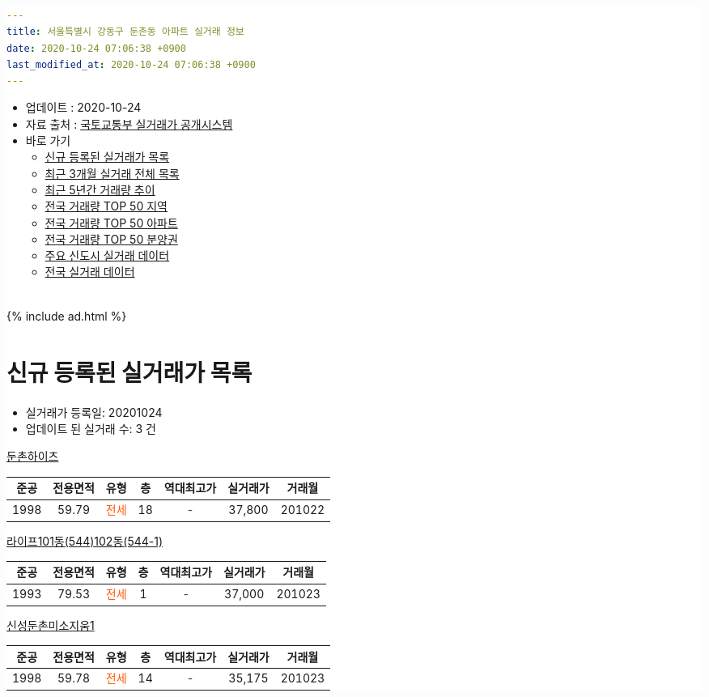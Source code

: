 ```yaml
---
title: 서울특별시 강동구 둔촌동 아파트 실거래 정보
date: 2020-10-24 07:06:38 +0900
last_modified_at: 2020-10-24 07:06:38 +0900
---
```


* 업데이트 : 2020-10-24
* 자료 출처 : [국토교통부 실거래가 공개시스템](http://rt.molit.go.kr)
* 바로 가기
    * [신규 등록된 실거래가 목록](#신규-등록된-실거래가-목록)
    * [최근 3개월 실거래 전체 목록](#최근-3개월-실거래-전체-목록)
    * [최근 5년간 거래량 추이](#최근-5년간-거래량-추이)
    * [전국 거래량 TOP 50 지역](https://inasie.github.io/apt-trade-info/최근-3개월-전국에서-가장-거래가-많이-발생한-지역)
    * [전국 거래량 TOP 50 아파트](https://inasie.github.io/apt-trade-info/최근-3개월-전국에서-가장-거래가-많이-발생한-아파트)
    * [전국 거래량 TOP 50 분양권](https://inasie.github.io/apt-trade-info/최근-3개월-전국에서-가장-거래가-많이-발생한-분양권)
    * [주요 신도시 실거래 데이터](https://inasie.github.io/apt-trade-info/주요-신도시)
    * [전국 실거래 데이터](https://inasie.github.io/apt-trade-info/전국)
<br>
{% include ad.html %}
<br>

# 신규 등록된 실거래가 목록
* 실거래가 등록일: 20201024
* 업데이트 된 실거래 수: 3 건


[둔촌하이츠](https://search.naver.com/search.naver?query=%EC%84%9C%EC%9A%B8%ED%8A%B9%EB%B3%84%EC%8B%9C+%EA%B0%95%EB%8F%99%EA%B5%AC+%EB%91%94%EC%B4%8C%EB%8F%99+%EB%91%94%EC%B4%8C%ED%95%98%EC%9D%B4%EC%B8%A0)

|준공|전용면적|유형|층|역대최고가|실거래가|거래월|
|:---:|:---:|:---:|:---:|:---:|:---:|:---:|
|1998|59.79|<span style="color:#ff5a00">전세</span>|18|<span style="color:#444444">-</span>|37,800|201022|

[라이프101동(544)102동(544-1)](https://search.naver.com/search.naver?query=%EC%84%9C%EC%9A%B8%ED%8A%B9%EB%B3%84%EC%8B%9C+%EA%B0%95%EB%8F%99%EA%B5%AC+%EB%91%94%EC%B4%8C%EB%8F%99+%EB%9D%BC%EC%9D%B4%ED%94%84101%EB%8F%99%28544%29102%EB%8F%99%28544-1%29)

|준공|전용면적|유형|층|역대최고가|실거래가|거래월|
|:---:|:---:|:---:|:---:|:---:|:---:|:---:|
|1993|79.53|<span style="color:#ff5a00">전세</span>|1|<span style="color:#444444">-</span>|37,000|201023|

[신성둔촌미소지움1](https://search.naver.com/search.naver?query=%EC%84%9C%EC%9A%B8%ED%8A%B9%EB%B3%84%EC%8B%9C+%EA%B0%95%EB%8F%99%EA%B5%AC+%EB%91%94%EC%B4%8C%EB%8F%99+%EC%8B%A0%EC%84%B1%EB%91%94%EC%B4%8C%EB%AF%B8%EC%86%8C%EC%A7%80%EC%9B%801)

|준공|전용면적|유형|층|역대최고가|실거래가|거래월|
|:---:|:---:|:---:|:---:|:---:|:---:|:---:|
|1998|59.78|<span style="color:#ff5a00">전세</span>|14|<span style="color:#444444">-</span>|35,175|201023|
